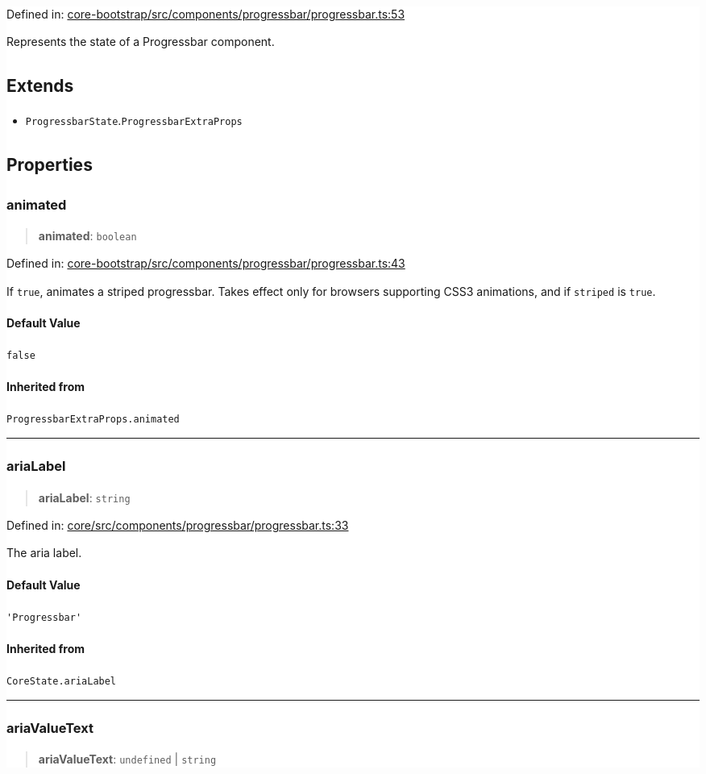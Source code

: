 Defined in: [core-bootstrap/src/components/progressbar/progressbar.ts:53](https://github.com/AmadeusITGroup/AgnosUI/blob/9cf6d03861b0b0d52d1ce7b10cbe4aab97819381/core-bootstrap/src/components/progressbar/progressbar.ts#L53)

Represents the state of a Progressbar component.

## Extends

- `ProgressbarState`.`ProgressbarExtraProps`

## Properties

### animated

> **animated**: `boolean`

Defined in: [core-bootstrap/src/components/progressbar/progressbar.ts:43](https://github.com/AmadeusITGroup/AgnosUI/blob/9cf6d03861b0b0d52d1ce7b10cbe4aab97819381/core-bootstrap/src/components/progressbar/progressbar.ts#L43)

If `true`, animates a striped progressbar.
Takes effect only for browsers supporting CSS3 animations, and if `striped` is `true`.

#### Default Value

`false`

#### Inherited from

`ProgressbarExtraProps.animated`

***

### ariaLabel

> **ariaLabel**: `string`

Defined in: [core/src/components/progressbar/progressbar.ts:33](https://github.com/AmadeusITGroup/AgnosUI/blob/9cf6d03861b0b0d52d1ce7b10cbe4aab97819381/core/src/components/progressbar/progressbar.ts#L33)

The aria label.

#### Default Value

`'Progressbar'`

#### Inherited from

`CoreState.ariaLabel`

***

### ariaValueText

> **ariaValueText**: `undefined` \| `string`
